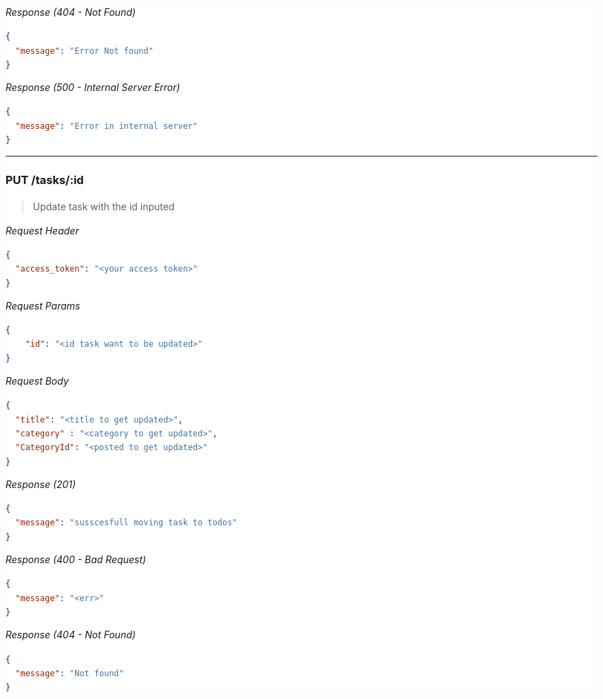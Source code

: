 _Response (404 - Not Found)_
```json
{
  "message": "Error Not found"
}
```

_Response (500 - Internal Server Error)_
```json
{
  "message": "Error in internal server"
}
```
---
### PUT /tasks/:id

> Update task with the id inputed


_Request Header_
```json
{
  "access_token": "<your access token>"
}
```

_Request Params_
```json
{
    "id": "<id task want to be updated>"
}
```

_Request Body_
```json
{
  "title": "<title to get updated>",
  "category" : "<category to get updated>",
  "CategoryId": "<posted to get updated>"
}
```

_Response (201)_
```json
{
  "message": "susscesfull moving task to todos"
}
```

_Response (400 - Bad Request)_
```json
{
  "message": "<err>"
}
```

_Response (404 - Not Found)_
```json
{
  "message": "Not found"
}
```
